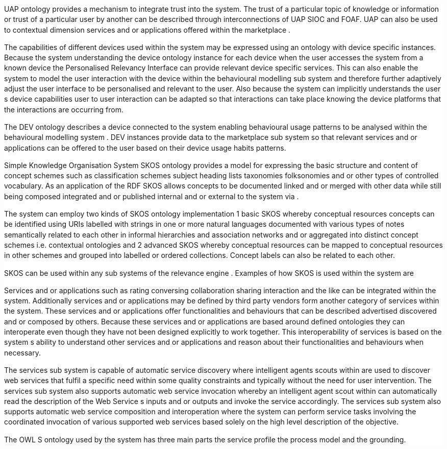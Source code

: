 UAP ontology provides a mechanism to integrate trust into the system. The trust of a particular topic of knowledge or information or trust of a particular user by another can be described through interconnections of UAP SIOC and FOAF. UAP can also be used to contextual dimension services and or applications offered within the marketplace .

The capabilities of different devices used within the system may be expressed using an ontology with device specific instances. Because the system understanding the device ontology instance for each device when the user accesses the system from a known device the Personalised Relevancy Interface can provide relevant device specific services. This can also enable the system to model the user interaction with the device within the behavioural modelling sub system and therefore further adaptively adjust the user interface to be personalised and relevant to the user. Also because the system can implicitly understands the user s device capabilities user to user interaction can be adapted so that interactions can take place knowing the device platforms that the interactions are occurring from.

The DEV ontology describes a device connected to the system enabling behavioural usage patterns to be analysed within the behavioural modelling system . DEV instances provide data to the marketplace sub system so that relevant services and or applications can be offered to the user based on their device usage habits patterns.

Simple Knowledge Organisation System SKOS ontology provides a model for expressing the basic structure and content of concept schemes such as classification schemes subject heading lists taxonomies folksonomies and or other types of controlled vocabulary. As an application of the RDF SKOS allows concepts to be documented linked and or merged with other data while still being composed integrated and or published internal and or external to the system via .

The system can employ two kinds of SKOS ontology implementation 1 basic SKOS whereby conceptual resources concepts can be identified using URIs labelled with strings in one or more natural languages documented with various types of notes semantically related to each other in informal hierarchies and association networks and or aggregated into distinct concept schemes i.e. contextual ontologies and 2 advanced SKOS whereby conceptual resources can be mapped to conceptual resources in other schemes and grouped into labelled or ordered collections. Concept labels can also be related to each other.

SKOS can be used within any sub systems of the relevance engine . Examples of how SKOS is used within the system are 

Services and or applications such as rating conversing collaboration sharing interaction and the like can be integrated within the system. Additionally services and or applications may be defined by third party vendors form another category of services within the system. These services and or applications offer functionalities and behaviours that can be described advertised discovered and or composed by others. Because these services and or applications are based around defined ontologies they can interoperate even though they have not been designed explicitly to work together. This interoperability of services is based on the system s ability to understand other services and or applications and reason about their functionalities and behaviours when necessary.

The services sub system is capable of automatic service discovery where intelligent agents scouts within are used to discover web services that fulfil a specific need within some quality constraints and typically without the need for user intervention. The services sub system also supports automatic web service invocation whereby an intelligent agent scout within can automatically read the description of the Web Service s inputs and or outputs and invoke the service accordingly. The services sub system also supports automatic web service composition and interoperation where the system can perform service tasks involving the coordinated invocation of various supported web services based solely on the high level description of the objective.

The OWL S ontology used by the system has three main parts the service profile the process model and the grounding.
